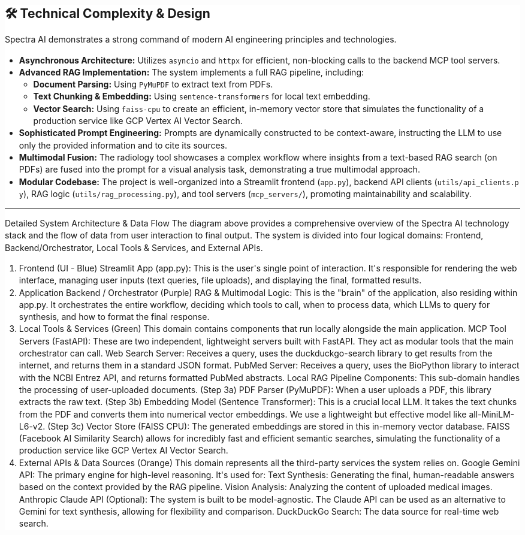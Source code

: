 
## 🛠️ Technical Complexity & Design

Spectra AI demonstrates a strong command of modern AI engineering principles and technologies.

*   **Asynchronous Architecture:** Utilizes `asyncio` and `httpx` for efficient, non-blocking calls to the backend MCP tool servers.
*   **Advanced RAG Implementation:** The system implements a full RAG pipeline, including:
    *   **Document Parsing:** Using `PyMuPDF` to extract text from PDFs.
    *   **Text Chunking & Embedding:** Using `sentence-transformers` for local text embedding.
    *   **Vector Search:** Using `faiss-cpu` to create an efficient, in-memory vector store that simulates the functionality of a production service like GCP Vertex AI Vector Search.
*   **Sophisticated Prompt Engineering:** Prompts are dynamically constructed to be context-aware, instructing the LLM to use only the provided information and to cite its sources.
*   **Multimodal Fusion:** The radiology tool showcases a complex workflow where insights from a text-based RAG search (on PDFs) are fused into the prompt for a visual analysis task, demonstrating a true multimodal approach.
*   **Modular Codebase:** The project is well-organized into a Streamlit frontend (`app.py`), backend API clients (`utils/api_clients.py`), RAG logic (`utils/rag_processing.py`), and tool servers (`mcp_servers/`), promoting maintainability and scalability.

---
Detailed System Architecture & Data Flow
The diagram above provides a comprehensive overview of the Spectra AI technology stack and the flow of data from user interaction to final output. The system is divided into four logical domains: Frontend, Backend/Orchestrator, Local Tools & Services, and External APIs.
1. Frontend (UI - Blue)
<i class='fab fa-streamlit'></i> Streamlit App (app.py): This is the user's single point of interaction. It's responsible for rendering the web interface, managing user inputs (text queries, file uploads), and displaying the final, formatted results.
2. Application Backend / Orchestrator (Purple)
RAG & Multimodal Logic: This is the "brain" of the application, also residing within app.py. It orchestrates the entire workflow, deciding which tools to call, when to process data, which LLMs to query for synthesis, and how to format the final response.
3. Local Tools & Services (Green)
This domain contains components that run locally alongside the main application.
<i class='fas fa-server'></i> MCP Tool Servers (FastAPI):
These are two independent, lightweight servers built with FastAPI. They act as modular tools that the main orchestrator can call.
Web Search Server: Receives a query, uses the duckduckgo-search library to get results from the internet, and returns them in a standard JSON format.
PubMed Server: Receives a query, uses the BioPython library to interact with the NCBI Entrez API, and returns formatted PubMed abstracts.
<i class='fas fa-database'></i> Local RAG Pipeline Components: This sub-domain handles the processing of user-uploaded documents.
(Step 3a) PDF Parser (PyMuPDF): When a user uploads a PDF, this library extracts the raw text.
(Step 3b) Embedding Model (Sentence Transformer): This is a crucial local LLM. It takes the text chunks from the PDF and converts them into numerical vector embeddings. We use a lightweight but effective model like all-MiniLM-L6-v2.
(Step 3c) Vector Store (FAISS CPU): The generated embeddings are stored in this in-memory vector database. FAISS (Facebook AI Similarity Search) allows for incredibly fast and efficient semantic searches, simulating the functionality of a production service like GCP Vertex AI Vector Search.
4. External APIs & Data Sources (Orange)
This domain represents all the third-party services the system relies on.
<i class='fab fa-google'></i> Google Gemini API: The primary engine for high-level reasoning. It's used for:
Text Synthesis: Generating the final, human-readable answers based on the context provided by the RAG pipeline.
Vision Analysis: Analyzing the content of uploaded medical images.
<i class='fas fa-brain'></i> Anthropic Claude API (Optional): The system is built to be model-agnostic. The Claude API can be used as an alternative to Gemini for text synthesis, allowing for flexibility and comparison.
<i class='fab fa-duckduckgo'></i> DuckDuckGo Search: The data source for real-time web search.